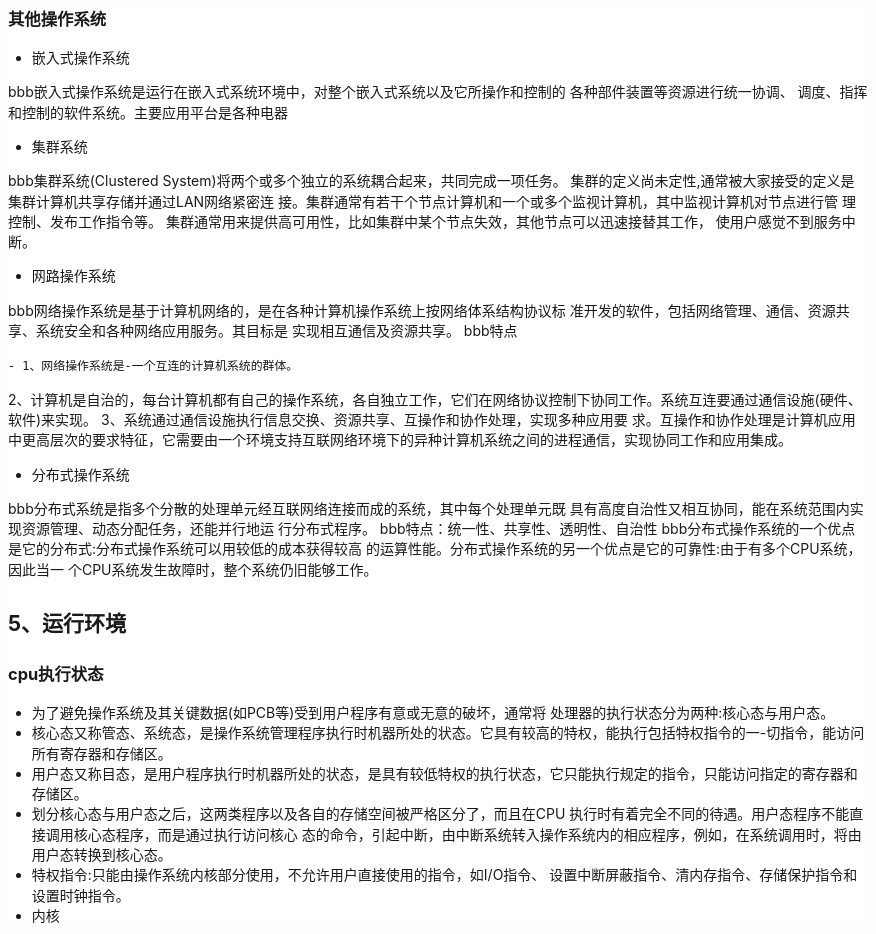 ### 其他操作系统

- 嵌入式操作系统

bbb嵌入式操作系统是运行在嵌入式系统环境中，对整个嵌入式系统以及它所操作和控制的
各种部件装置等资源进行统一协调、 调度、指挥和控制的软件系统。主要应用平台是各种电器

- 集群系统

bbb集群系统(Clustered System)将两个或多个独立的系统耦合起来，共同完成一项任务。
集群的定义尚未定性,通常被大家接受的定义是集群计算机共享存储并通过LAN网络紧密连
接。集群通常有若干个节点计算机和一个或多个监视计算机，其中监视计算机对节点进行管
理控制、发布工作指令等。
集群通常用来提供高可用性，比如集群中某个节点失效，其他节点可以迅速接替其工作，
使用户感觉不到服务中断。

- 网路操作系统

bbb网络操作系统是基于计算机网络的，是在各种计算机操作系统上按网络体系结构协议标
准开发的软件，包括网络管理、通信、资源共享、系统安全和各种网络应用服务。其目标是
实现相互通信及资源共享。
bbb特点

    - 1、网络操作系统是-一个互连的计算机系统的群体。
2、计算机是自治的，每台计算机都有自己的操作系统，各自独立工作，它们在网络协议控制下协同工作。系统互连要通过通信设施(硬件、软件)来实现。
3、系统通过通信设施执行信息交换、资源共享、互操作和协作处理，实现多种应用要
求。互操作和协作处理是计算机应用中更高层次的要求特征，它需要由一个环境支持互联网络环境下的异种计算机系统之间的进程通信，实现协同工作和应用集成。

- 分布式操作系统

bbb分布式系统是指多个分散的处理单元经互联网络连接而成的系统，其中每个处理单元既
具有高度自治性又相互协同，能在系统范围内实现资源管理、动态分配任务，还能并行地运
行分布式程序。
bbb特点：统一性、共享性、透明性、自治性
bbb分布式操作系统的一个优点是它的分布式:分布式操作系统可以用较低的成本获得较高
的运算性能。分布式操作系统的另一个优点是它的可靠性:由于有多个CPU系统，因此当一
个CPU系统发生故障时，整个系统仍旧能够工作。

## 5、运行环境

### cpu执行状态

- 为了避免操作系统及其关键数据(如PCB等)受到用户程序有意或无意的破坏，通常将
处理器的执行状态分为两种:核心态与用户态。
- 核心态又称管态、系统态，是操作系统管理程序执行时机器所处的状态。它具有较高的特权，能执行包括特权指令的一-切指令，能访问所有寄存器和存储区。
- 用户态又称目态，是用户程序执行时机器所处的状态，是具有较低特权的执行状态，它只能执行规定的指令，只能访问指定的寄存器和存储区。
- 划分核心态与用户态之后，这两类程序以及各自的存储空间被严格区分了，而且在CPU
执行时有着完全不同的待遇。用户态程序不能直接调用核心态程序，而是通过执行访问核心
态的命令，引起中断，由中断系统转入操作系统内的相应程序，例如，在系统调用时，将由
用户态转换到核心态。
- 特权指令:只能由操作系统内核部分使用，不允许用户直接使用的指令，如I/O指令、
设置中断屏蔽指令、清内存指令、存储保护指令和设置时钟指令。
- 内核
